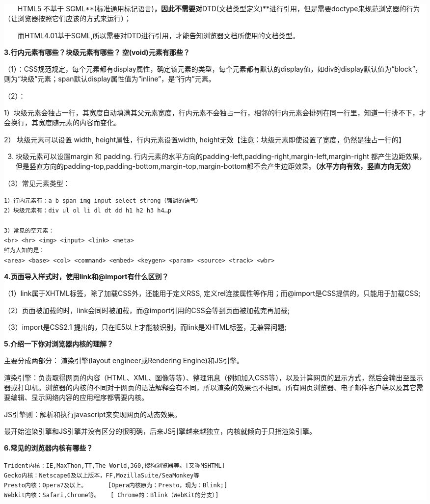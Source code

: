  　　HTML5 不基于 SGML**(标准通用标记语言)**，因此不需要对**DTD(文档类型定义)**进行引用，但是需要doctype来规范浏览器的行为（让浏览器按照它们应该的方式来运行）；

 　　而HTML4.01基于SGML,所以需要对DTD进行引用，才能告知浏览器文档所使用的文档类型。


**3.行内元素有哪些？块级元素有哪些？ 空(void)元素有那些？**


（1）：CSS规范规定，每个元素都有display属性，确定该元素的类型，每个元素都有默认的display值，如div的display默认值为“block”，则为“块级”元素；span默认display属性值为“inline”，是“行内”元素。

（2）：
	
1）块级元素会独占一行，其宽度自动填满其父元素宽度，行内元素不会独占一行，相邻的行内元素会排列在同一行里，知道一行排不下，才会换行，其宽度随元素的内容而变化。
	
2） 块级元素可以设置 width, height属性，行内元素设置width,  height无效【注意：块级元素即使设置了宽度，仍然是独占一行的】

3) 块级元素可以设置margin 和 padding.  行内元素的水平方向的padding-left,padding-right,margin-left,margin-right 都产生边距效果，但是竖直方向的padding-top,padding-bottom,margin-top,margin-bottom都不会产生边距效果。**（水平方向有效，竖直方向无效）**


（3）常见元素类型：

	1）行内元素有：a b span img input select strong（强调的语气）
	2）块级元素有：div ul ol li dl dt dd h1 h2 h3 h4…p
	
	3）常见的空元素：
    <br> <hr> <img> <input> <link> <meta>
    鲜为人知的是：
    <area> <base> <col> <command> <embed> <keygen> <param> <source> <track> <wbr>



**4.页面导入样式时，使用link和@import有什么区别？**

（1）link属于XHTML标签，除了加载CSS外，还能用于定义RSS, 定义rel连接属性等作用；而@import是CSS提供的，只能用于加载CSS;

（2）页面被加载的时，link会同时被加载，而@import引用的CSS会等到页面被加载完再加载;

（3）import是CSS2.1 提出的，只在IE5以上才能被识别，而link是XHTML标签，无兼容问题;



**5.介绍一下你对浏览器内核的理解？**

主要分成两部分：
渲染引擎(layout engineer或Rendering Engine)和JS引擎。

渲染引擎：负责取得网页的内容（HTML、XML、图像等等）、整理讯息（例如加入CSS等），以及计算网页的显示方式，然后会输出至显示器或打印机。浏览器的内核的不同对于网页的语法解释会有不同，所以渲染的效果也不相同。所有网页浏览器、电子邮件客户端以及其它需要编辑、显示网络内容的应用程序都需要内核。

JS引擎则：解析和执行javascript来实现网页的动态效果。


最开始渲染引擎和JS引擎并没有区分的很明确，后来JS引擎越来越独立，内核就倾向于只指渲染引擎。


**6.常见的浏览器内核有哪些？**
	
	Trident内核：IE,MaxThon,TT,The World,360,搜狗浏览器等。[又称MSHTML]
	Gecko内核：Netscape6及以上版本，FF,MozillaSuite/SeaMonkey等
	Presto内核：Opera7及以上。      [Opera内核原为：Presto，现为：Blink;]
	Webkit内核：Safari,Chrome等。   [ Chrome的：Blink（WebKit的分支）]
